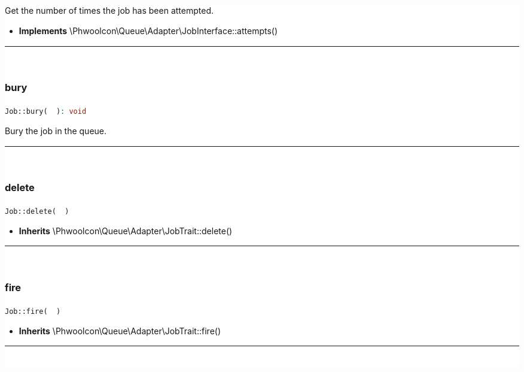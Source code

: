 Get the number of times the job has been attempted.




* **Implements** \Phwoolcon\Queue\Adapter\JobInterface::attempts()




---

<a name="bury">&nbsp;</a>

### bury
```php
Job::bury(  ): void
```

Bury the job in the queue.








---

<a name="delete-3">&nbsp;</a>

### delete
```php
Job::delete(  )
```






* **Inherits** \Phwoolcon\Queue\Adapter\JobTrait::delete()




---

<a name="fire-3">&nbsp;</a>

### fire
```php
Job::fire(  )
```






* **Inherits** \Phwoolcon\Queue\Adapter\JobTrait::fire()




---

<a name="getjobid">&nbsp;</a>
